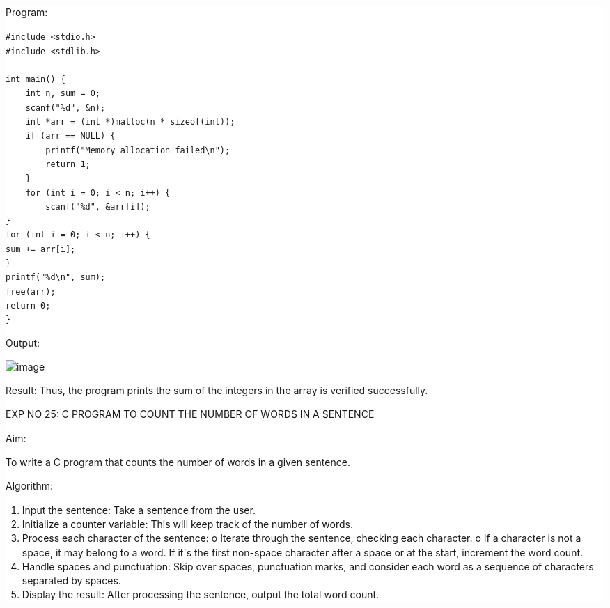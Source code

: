 

Program:

```
#include <stdio.h> 
#include <stdlib.h> 
 
int main() { 
    int n, sum = 0; 
    scanf("%d", &n); 
    int *arr = (int *)malloc(n * sizeof(int)); 
    if (arr == NULL) { 
        printf("Memory allocation failed\n"); 
        return 1; 
    } 
    for (int i = 0; i < n; i++) { 
        scanf("%d", &arr[i]); 
} 
for (int i = 0; i < n; i++) { 
sum += arr[i]; 
} 
printf("%d\n", sum); 
free(arr); 
return 0; 
}
```

Output:

![image](https://github.com/user-attachments/assets/cbc41f2e-4faa-47bb-b618-481354fcc45a)


 


Result:
Thus, the program prints the sum of the integers in the array is verified successfully.


 
EXP NO 25: C PROGRAM TO COUNT THE NUMBER OF WORDS IN A      SENTENCE



Aim:

To write a C program that counts the number of words in a given sentence.

Algorithm:

1.	Input the sentence: Take a sentence from the user.
2.	Initialize a counter variable: This will keep track of the number of words.
3.	Process each character of the sentence:
o	Iterate through the sentence, checking each character.
o	If a character is not a space, it may belong to a word. If it's the first non-space character after a space or at the start, increment the word count.
4.	Handle spaces and punctuation: Skip over spaces, punctuation marks, and consider each word as a sequence of characters separated by spaces.
5.	Display the result: After processing the sentence, output the total word count.

